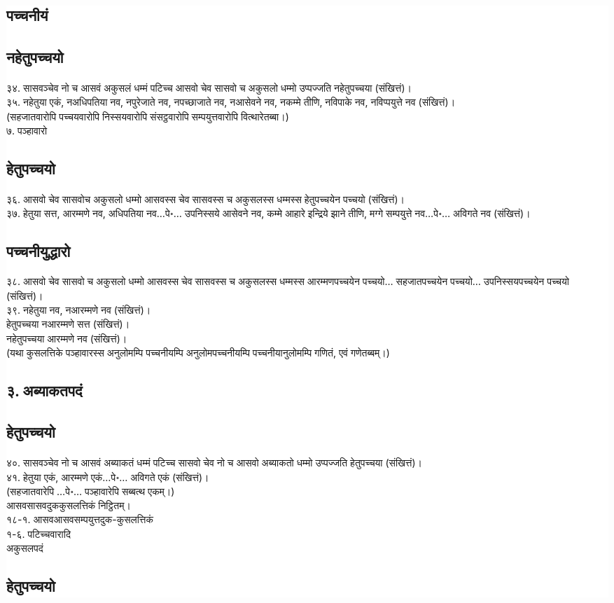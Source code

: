 
## पच्चनीयं



## नहेतुपच्चयो

३४. सासवञ्चेव नो च आसवं अकुसलं धम्मं पटिच्च आसवो चेव सासवो च अकुसलो धम्मो उप्पज्जति नहेतुपच्चया (संखित्तं)।  
३५. नहेतुया एकं, नअधिपतिया नव, नपुरेजाते नव, नपच्छाजाते नव, नआसेवने नव, नकम्मे तीणि, नविपाके नव, नविप्पयुत्ते नव (संखित्तं)।  
(सहजातवारोपि पच्चयवारोपि निस्सयवारोपि संसट्ठवारोपि सम्पयुत्तवारोपि वित्थारेतब्बा।)  
७. पञ्हावारो  


## हेतुपच्चयो

३६. आसवो चेव सासवोच अकुसलो धम्मो आसवस्स चेव सासवस्स च अकुसलस्स धम्मस्स हेतुपच्चयेन पच्चयो (संखित्तं)।  
३७. हेतुया सत्त, आरम्मणे नव, अधिपतिया नव…पे॰… उपनिस्सये आसेवने नव, कम्मे आहारे इन्द्रिये झाने तीणि, मग्गे सम्पयुत्ते नव…पे॰… अविगते नव (संखित्तं)।  


## पच्चनीयुद्धारो

३८. आसवो चेव सासवो च अकुसलो धम्मो आसवस्स चेव सासवस्स च अकुसलस्स धम्मस्स आरम्मणपच्चयेन पच्चयो… सहजातपच्चयेन पच्चयो… उपनिस्सयपच्चयेन पच्चयो (संखित्तं)।  
३९. नहेतुया नव, नआरम्मणे नव (संखित्तं)।  
हेतुपच्चया नआरम्मणे सत्त (संखित्तं)।  
नहेतुपच्चया आरम्मणे नव (संखित्तं)।  
(यथा कुसलत्तिके पञ्हावारस्स अनुलोमम्पि पच्चनीयम्पि अनुलोमपच्चनीयम्पि पच्चनीयानुलोमम्पि गणितं, एवं गणेतब्बम्।)  


## ३. अब्याकतपदं



## हेतुपच्चयो

४०. सासवञ्चेव नो च आसवं अब्याकतं धम्मं पटिच्च सासवो चेव नो च आसवो अब्याकतो धम्मो उप्पज्जति हेतुपच्चया (संखित्तं)।  
४१. हेतुया एकं, आरम्मणे एकं…पे॰… अविगते एकं (संखित्तं)।  
(सहजातवारेपि …पे॰… पञ्हावारेपि सब्बत्थ एकम्।)  
आसवसासवदुककुसलत्तिकं निट्ठितम्।  
१८-१. आसवआसवसम्पयुत्तदुक-कुसलत्तिकं  
१-६. पटिच्चवारादि  
अकुसलपदं  


## हेतुपच्चयो
